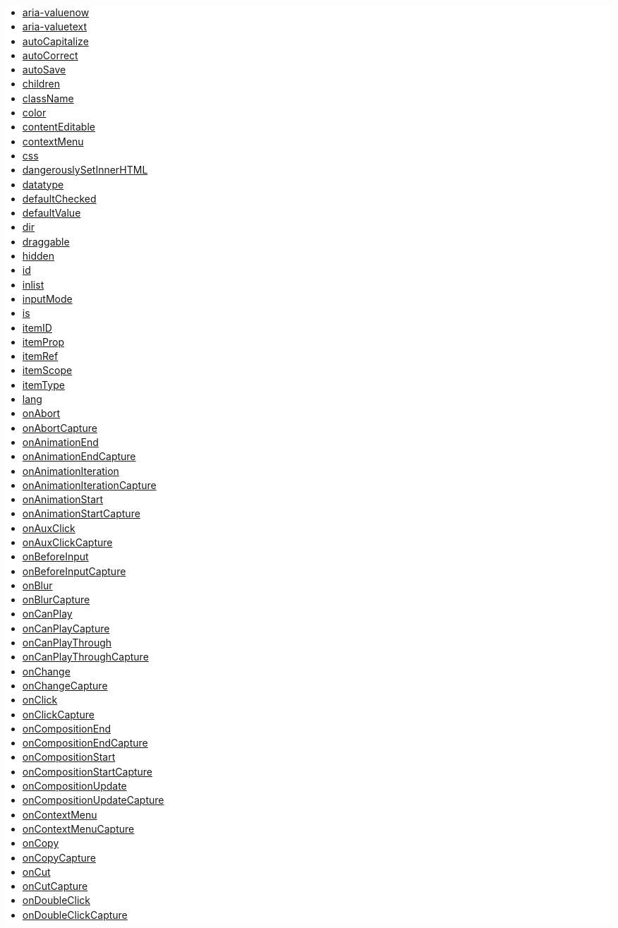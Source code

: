 * [aria-valuenow](rootportalprops.md#optional-aria-valuenow)
* [aria-valuetext](rootportalprops.md#optional-aria-valuetext)
* [autoCapitalize](rootportalprops.md#optional-autocapitalize)
* [autoCorrect](rootportalprops.md#optional-autocorrect)
* [autoSave](rootportalprops.md#optional-autosave)
* [children](rootportalprops.md#optional-children)
* [className](rootportalprops.md#optional-classname)
* [color](rootportalprops.md#optional-color)
* [contentEditable](rootportalprops.md#optional-contenteditable)
* [contextMenu](rootportalprops.md#optional-contextmenu)
* [css](rootportalprops.md#optional-css)
* [dangerouslySetInnerHTML](rootportalprops.md#optional-dangerouslysetinnerhtml)
* [datatype](rootportalprops.md#optional-datatype)
* [defaultChecked](rootportalprops.md#optional-defaultchecked)
* [defaultValue](rootportalprops.md#optional-defaultvalue)
* [dir](rootportalprops.md#optional-dir)
* [draggable](rootportalprops.md#optional-draggable)
* [hidden](rootportalprops.md#optional-hidden)
* [id](rootportalprops.md#optional-id)
* [inlist](rootportalprops.md#optional-inlist)
* [inputMode](rootportalprops.md#optional-inputmode)
* [is](rootportalprops.md#optional-is)
* [itemID](rootportalprops.md#optional-itemid)
* [itemProp](rootportalprops.md#optional-itemprop)
* [itemRef](rootportalprops.md#optional-itemref)
* [itemScope](rootportalprops.md#optional-itemscope)
* [itemType](rootportalprops.md#optional-itemtype)
* [lang](rootportalprops.md#optional-lang)
* [onAbort](rootportalprops.md#optional-onabort)
* [onAbortCapture](rootportalprops.md#optional-onabortcapture)
* [onAnimationEnd](rootportalprops.md#optional-onanimationend)
* [onAnimationEndCapture](rootportalprops.md#optional-onanimationendcapture)
* [onAnimationIteration](rootportalprops.md#optional-onanimationiteration)
* [onAnimationIterationCapture](rootportalprops.md#optional-onanimationiterationcapture)
* [onAnimationStart](rootportalprops.md#optional-onanimationstart)
* [onAnimationStartCapture](rootportalprops.md#optional-onanimationstartcapture)
* [onAuxClick](rootportalprops.md#optional-onauxclick)
* [onAuxClickCapture](rootportalprops.md#optional-onauxclickcapture)
* [onBeforeInput](rootportalprops.md#optional-onbeforeinput)
* [onBeforeInputCapture](rootportalprops.md#optional-onbeforeinputcapture)
* [onBlur](rootportalprops.md#optional-onblur)
* [onBlurCapture](rootportalprops.md#optional-onblurcapture)
* [onCanPlay](rootportalprops.md#optional-oncanplay)
* [onCanPlayCapture](rootportalprops.md#optional-oncanplaycapture)
* [onCanPlayThrough](rootportalprops.md#optional-oncanplaythrough)
* [onCanPlayThroughCapture](rootportalprops.md#optional-oncanplaythroughcapture)
* [onChange](rootportalprops.md#optional-onchange)
* [onChangeCapture](rootportalprops.md#optional-onchangecapture)
* [onClick](rootportalprops.md#optional-onclick)
* [onClickCapture](rootportalprops.md#optional-onclickcapture)
* [onCompositionEnd](rootportalprops.md#optional-oncompositionend)
* [onCompositionEndCapture](rootportalprops.md#optional-oncompositionendcapture)
* [onCompositionStart](rootportalprops.md#optional-oncompositionstart)
* [onCompositionStartCapture](rootportalprops.md#optional-oncompositionstartcapture)
* [onCompositionUpdate](rootportalprops.md#optional-oncompositionupdate)
* [onCompositionUpdateCapture](rootportalprops.md#optional-oncompositionupdatecapture)
* [onContextMenu](rootportalprops.md#optional-oncontextmenu)
* [onContextMenuCapture](rootportalprops.md#optional-oncontextmenucapture)
* [onCopy](rootportalprops.md#optional-oncopy)
* [onCopyCapture](rootportalprops.md#optional-oncopycapture)
* [onCut](rootportalprops.md#optional-oncut)
* [onCutCapture](rootportalprops.md#optional-oncutcapture)
* [onDoubleClick](rootportalprops.md#optional-ondoubleclick)
* [onDoubleClickCapture](rootportalprops.md#optional-ondoubleclickcapture)